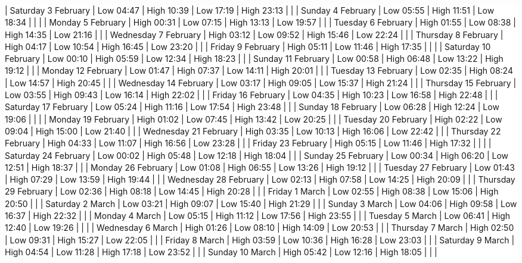 | Saturday 3 February | Low 04:47 | High 10:39 | Low 17:19 | High 23:13 |  |
| Sunday 4 February | Low 05:55 | High 11:51 | Low 18:34 |  |  |
| Monday 5 February | High 00:31 | Low 07:15 | High 13:13 | Low 19:57 |  |
| Tuesday 6 February | High 01:55 | Low 08:38 | High 14:35 | Low 21:16 |  |
| Wednesday 7 February | High 03:12 | Low 09:52 | High 15:46 | Low 22:24 |  |
| Thursday 8 February | High 04:17 | Low 10:54 | High 16:45 | Low 23:20 |  |
| Friday 9 February | High 05:11 | Low 11:46 | High 17:35 |  |  |
| Saturday 10 February | Low 00:10 | High 05:59 | Low 12:34 | High 18:23 |  |
| Sunday 11 February | Low 00:58 | High 06:48 | Low 13:22 | High 19:12 |  |
| Monday 12 February | Low 01:47 | High 07:37 | Low 14:11 | High 20:01 |  |
| Tuesday 13 February | Low 02:35 | High 08:24 | Low 14:57 | High 20:45 |  |
| Wednesday 14 February | Low 03:17 | High 09:05 | Low 15:37 | High 21:24 |  |
| Thursday 15 February | Low 03:55 | High 09:43 | Low 16:14 | High 22:02 |  |
| Friday 16 February | Low 04:35 | High 10:23 | Low 16:58 | High 22:48 |  |
| Saturday 17 February | Low 05:24 | High 11:16 | Low 17:54 | High 23:48 |  |
| Sunday 18 February | Low 06:28 | High 12:24 | Low 19:06 |  |  |
| Monday 19 February | High 01:02 | Low 07:45 | High 13:42 | Low 20:25 |  |
| Tuesday 20 February | High 02:22 | Low 09:04 | High 15:00 | Low 21:40 |  |
| Wednesday 21 February | High 03:35 | Low 10:13 | High 16:06 | Low 22:42 |  |
| Thursday 22 February | High 04:33 | Low 11:07 | High 16:56 | Low 23:28 |  |
| Friday 23 February | High 05:15 | Low 11:46 | High 17:32 |  |  |
| Saturday 24 February | Low 00:02 | High 05:48 | Low 12:18 | High 18:04 |  |
| Sunday 25 February | Low 00:34 | High 06:20 | Low 12:51 | High 18:37 |  |
| Monday 26 February | Low 01:08 | High 06:55 | Low 13:26 | High 19:12 |  |
| Tuesday 27 February | Low 01:43 | High 07:29 | Low 13:59 | High 19:44 |  |
| Wednesday 28 February | Low 02:13 | High 07:58 | Low 14:25 | High 20:09 |  |
| Thursday 29 February | Low 02:36 | High 08:18 | Low 14:45 | High 20:28 |  |
| Friday 1 March | Low 02:55 | High 08:38 | Low 15:06 | High 20:50 |  |
| Saturday 2 March | Low 03:21 | High 09:07 | Low 15:40 | High 21:29 |  |
| Sunday 3 March | Low 04:06 | High 09:58 | Low 16:37 | High 22:32 |  |
| Monday 4 March | Low 05:15 | High 11:12 | Low 17:56 | High 23:55 |  |
| Tuesday 5 March | Low 06:41 | High 12:40 | Low 19:26 |  |  |
| Wednesday 6 March | High 01:26 | Low 08:10 | High 14:09 | Low 20:53 |  |
| Thursday 7 March | High 02:50 | Low 09:31 | High 15:27 | Low 22:05 |  |
| Friday 8 March | High 03:59 | Low 10:36 | High 16:28 | Low 23:03 |  |
| Saturday 9 March | High 04:54 | Low 11:28 | High 17:18 | Low 23:52 |  |
| Sunday 10 March | High 05:42 | Low 12:16 | High 18:05 |  |  |